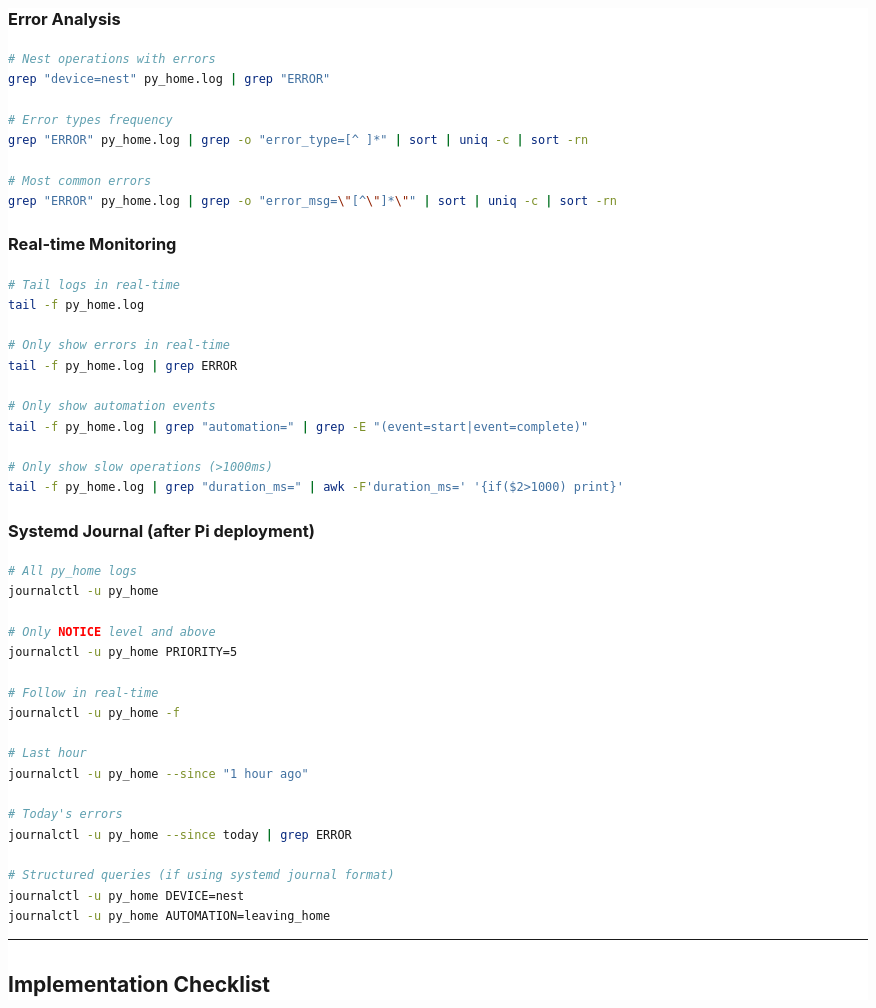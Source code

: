 ### Error Analysis
```bash
# Nest operations with errors
grep "device=nest" py_home.log | grep "ERROR"

# Error types frequency
grep "ERROR" py_home.log | grep -o "error_type=[^ ]*" | sort | uniq -c | sort -rn

# Most common errors
grep "ERROR" py_home.log | grep -o "error_msg=\"[^\"]*\"" | sort | uniq -c | sort -rn
```

### Real-time Monitoring
```bash
# Tail logs in real-time
tail -f py_home.log

# Only show errors in real-time
tail -f py_home.log | grep ERROR

# Only show automation events
tail -f py_home.log | grep "automation=" | grep -E "(event=start|event=complete)"

# Only show slow operations (>1000ms)
tail -f py_home.log | grep "duration_ms=" | awk -F'duration_ms=' '{if($2>1000) print}'
```

### Systemd Journal (after Pi deployment)
```bash
# All py_home logs
journalctl -u py_home

# Only NOTICE level and above
journalctl -u py_home PRIORITY=5

# Follow in real-time
journalctl -u py_home -f

# Last hour
journalctl -u py_home --since "1 hour ago"

# Today's errors
journalctl -u py_home --since today | grep ERROR

# Structured queries (if using systemd journal format)
journalctl -u py_home DEVICE=nest
journalctl -u py_home AUTOMATION=leaving_home
```

---

## Implementation Checklist

